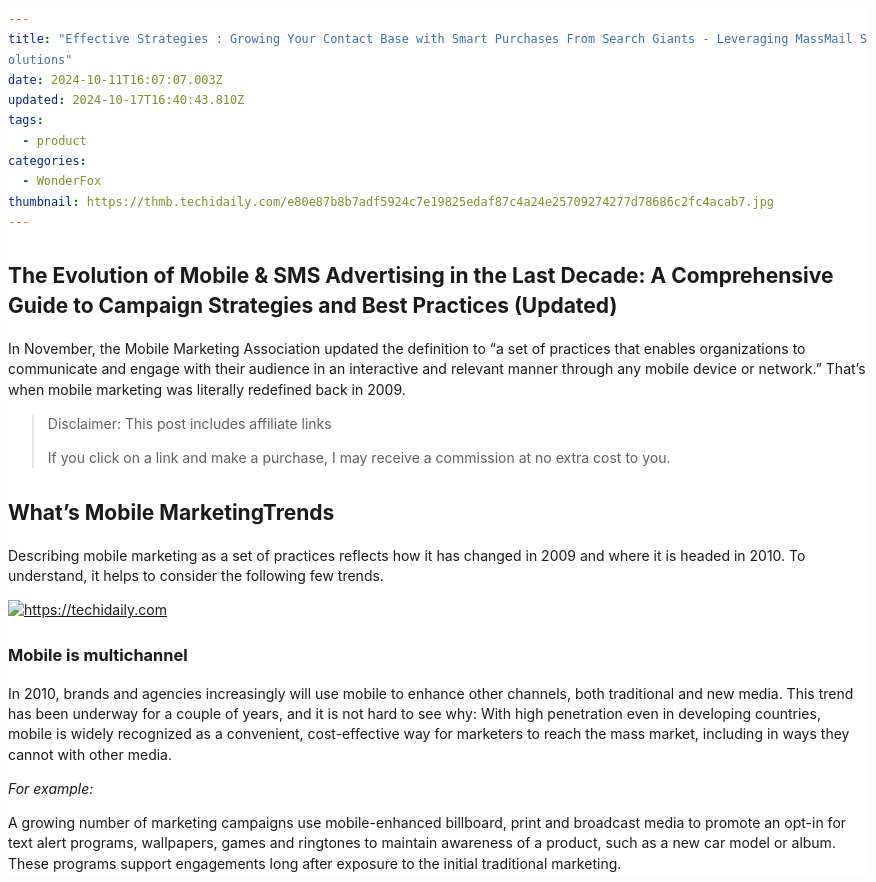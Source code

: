 ```yaml
---
title: "Effective Strategies : Growing Your Contact Base with Smart Purchases From Search Giants - Leveraging MassMail Solutions"
date: 2024-10-11T16:07:07.003Z
updated: 2024-10-17T16:40:43.810Z
tags:
  - product
categories:
  - WonderFox
thumbnail: https://thmb.techidaily.com/e80e87b8b7adf5924c7e19825edaf87c4a24e25709274277d78686c2fc4acab7.jpg
---
```


## The Evolution of Mobile & SMS Advertising in the Last Decade: A Comprehensive Guide to Campaign Strategies and Best Practices (Updated)

In November, the Mobile Marketing Association updated the definition to “a set of practices that enables organizations to communicate and engage with their audience in an interactive and relevant manner through any mobile device or network.” That’s when mobile marketing was literally redefined back in 2009.

>  Disclaimer: This post includes affiliate links
>
>  If you click on a link and make a purchase, I may receive a commission at no extra cost to you.
>

## What’s Mobile MarketingTrends

Describing mobile marketing as a set of practices reflects how it has changed in 2009 and where it is headed in 2010\. To understand, it helps to consider the following few trends.


<a href="https://appsumo.8odi.net/c/5597632/2144289/7443" target="_top" id="2144289">
  <img src="//a.impactradius-go.com/display-ad/7443-2144289" border="0" alt="https://techidaily.com" width="728" height="90"/>
</a>
<img height="0" width="0" src="https://appsumo.8odi.net/i/5597632/2144289/7443" style="position:absolute;visibility:hidden;" border="0" />


### Mobile is multichannel

In 2010, brands and agencies increasingly will use mobile to enhance other channels, both traditional and new media. This trend has been underway for a couple of years, and it is not hard to see why: With high penetration even in developing countries, mobile is widely recognized as a convenient, cost-effective way for marketers to reach the mass market, including in ways they cannot with other media.

_For example:_

A growing number of marketing campaigns use mobile-enhanced billboard, print and broadcast media to promote an opt-in for text alert programs, wallpapers, games and ringtones to maintain awareness of a product, such as a new car model or album. These programs support engagements long after exposure to the initial traditional marketing.
